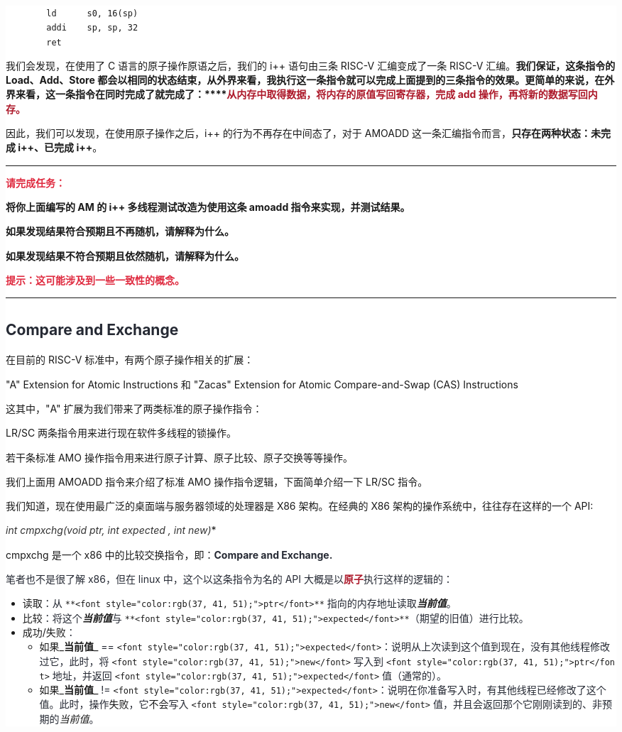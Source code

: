 ```plain
        ld      s0, 16(sp)
        addi    sp, sp, 32
        ret
```

我们会发现，在使用了 C 语言的原子操作原语之后，我们的 i++ 语句由三条 RISC-V 汇编变成了一条 RISC-V 汇编。**我们保证，这条指令的 Load、Add、Store 都会以相同的状态结束，从外界来看，我执行这一条指令就可以完成上面提到的三条指令的效果。更简单的来说，在外界来看，这一条指令在同时完成了就完成了：****<font style="color:#AD1A2B;">从内存中取得数据，将内存的原值写回寄存器，完成 add 操作，再将新的数据写回内存。</font>**

因此，我们可以发现，在使用原子操作之后，i++ 的行为不再存在中间态了，对于 AMOADD 这一条汇编指令而言，**只存在两种状态：未完成 i++、已完成 i++**。

---

**<font style="color:#DF2A3F;">请完成任务：</font>**

**将你上面编写的 AM 的 i++ 多线程测试改造为使用这条 amoadd 指令来实现，并测试结果。**

**如果发现结果符合预期且不再随机，请解释为什么。**

**如果发现结果不符合预期且依然随机，请解释为什么。**

**<font style="color:#DF2A3F;">提示：这可能涉及到一些一致性的概念。</font>**

---

## <font style="color:rgb(37, 41, 51);">Compare and Exchange</font>
在目前的 RISC-V 标准中，有两个原子操作相关的扩展：

 "A" Extension for Atomic Instructions 和 "Zacas" Extension for Atomic Compare-and-Swap (CAS) Instructions

这其中，"A" 扩展为我们带来了两类标准的原子操作指令：

LR/SC 两条指令用来进行现在软件多线程的锁操作。

若干条标准 AMO 操作指令用来进行原子计算、原子比较、原子交换等等操作。

我们上面用 AMOADD 指令来介绍了标准 AMO 操作指令逻辑，下面简单介绍一下 LR/SC 指令。



我们知道，现在使用最广泛的桌面端与服务器领域的处理器是 X86 架构。在经典的 X86 架构的操作系统中，往往存在这样的一个 API: 

**<font style="color:rgb(51, 51, 51);">int cmpxchg(void* ptr, int  expected , int new)</font>**

cmpxchg 是一个 x86 中的比较交换指令，即：**<font style="color:rgb(37, 41, 51);">Compare and Exchange.</font>**

<font style="color:rgb(37, 41, 51);">笔者也不是很了解 x86，但在 linux 中，这个以这条指令为名的 API 大概是以</font>**<font style="color:#AD1A2B;">原子</font>**<font style="color:rgb(37, 41, 51);">执行这样的逻辑的：</font>

+ 读取<font style="color:rgb(37, 41, 51);">：从 </font>`**<font style="color:rgb(37, 41, 51);">ptr</font>**`<font style="color:rgb(37, 41, 51);"> 指向的内存地址读取</font>_**当前值**_<font style="color:rgb(37, 41, 51);">。</font>
+ 比较<font style="color:rgb(37, 41, 51);">：将这个</font>_**当前值**_<font style="color:rgb(37, 41, 51);">与 </font>`**<font style="color:rgb(37, 41, 51);">expected</font>**`<font style="color:rgb(37, 41, 51);">（期望的旧值）进行比较。</font>
+ 成功/失败<font style="color:rgb(37, 41, 51);">：</font>
    - 如果_**当前值**_<font style="color:rgb(37, 41, 51);"> == </font>`<font style="color:rgb(37, 41, 51);">expected</font>`<font style="color:rgb(37, 41, 51);">：说明从上次读到这个值到现在，没有其他线程修改过它，此时，将 </font>`<font style="color:rgb(37, 41, 51);">new</font>`<font style="color:rgb(37, 41, 51);"> 写入到 </font>`<font style="color:rgb(37, 41, 51);">ptr</font>`<font style="color:rgb(37, 41, 51);"> 地址，并返回 </font>`<font style="color:rgb(37, 41, 51);">expected</font>`<font style="color:rgb(37, 41, 51);"> 值（通常的）。</font>
    - 如果_**当前值**_<font style="color:rgb(37, 41, 51);"> != </font>`<font style="color:rgb(37, 41, 51);">expected</font>`<font style="color:rgb(37, 41, 51);">：说明在你准备写入时，有其他线程已经修改了这个值。此时，操作</font>失败<font style="color:rgb(37, 41, 51);">，它</font>不会<font style="color:rgb(37, 41, 51);">写入 </font>`<font style="color:rgb(37, 41, 51);">new</font>`<font style="color:rgb(37, 41, 51);"> 值，并且会返回那个它刚刚读到的、非预期的</font>_当前值_<font style="color:rgb(37, 41, 51);">。</font>
